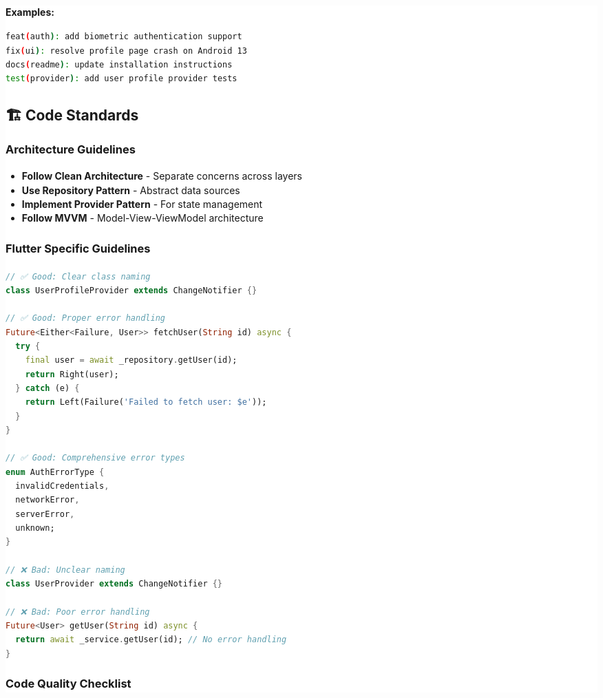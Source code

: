 **Examples:**
```bash
feat(auth): add biometric authentication support
fix(ui): resolve profile page crash on Android 13
docs(readme): update installation instructions
test(provider): add user profile provider tests
```

## 🏗️ Code Standards

### Architecture Guidelines

- **Follow Clean Architecture** - Separate concerns across layers
- **Use Repository Pattern** - Abstract data sources
- **Implement Provider Pattern** - For state management
- **Follow MVVM** - Model-View-ViewModel architecture

### Flutter Specific Guidelines

```dart
// ✅ Good: Clear class naming
class UserProfileProvider extends ChangeNotifier {}

// ✅ Good: Proper error handling
Future<Either<Failure, User>> fetchUser(String id) async {
  try {
    final user = await _repository.getUser(id);
    return Right(user);
  } catch (e) {
    return Left(Failure('Failed to fetch user: $e'));
  }
}

// ✅ Good: Comprehensive error types
enum AuthErrorType {
  invalidCredentials,
  networkError,
  serverError,
  unknown;
}

// ❌ Bad: Unclear naming
class UserProvider extends ChangeNotifier {}

// ❌ Bad: Poor error handling
Future<User> getUser(String id) async {
  return await _service.getUser(id); // No error handling
}
```

### Code Quality Checklist
